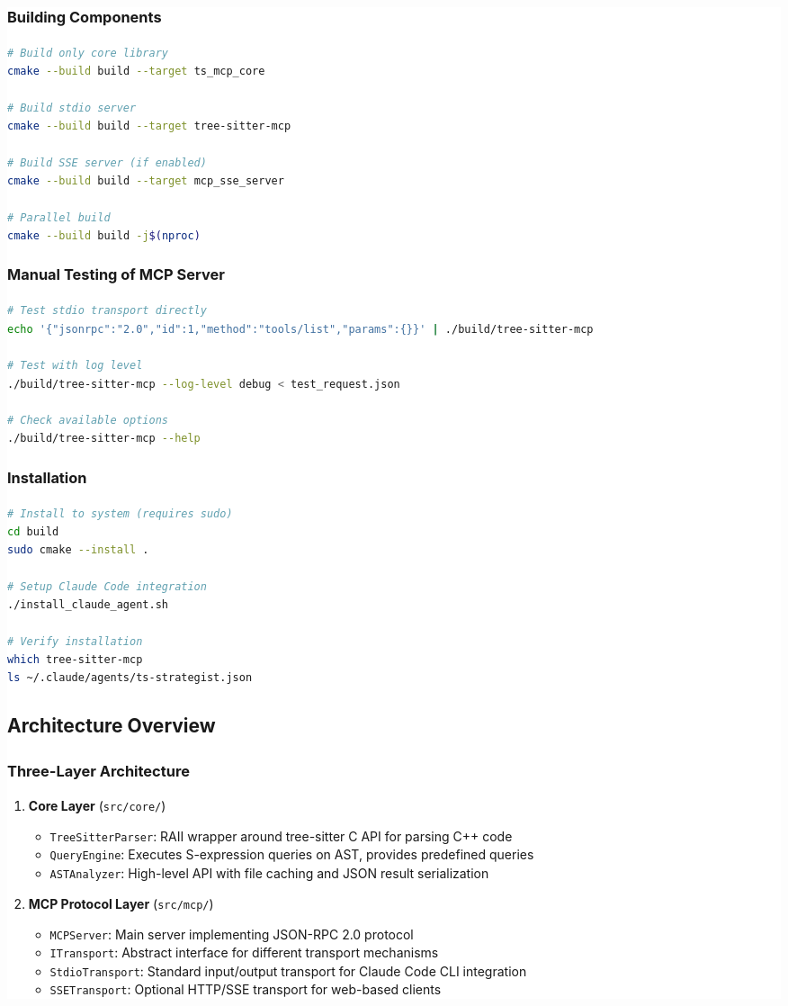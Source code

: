 ### Building Components
```bash
# Build only core library
cmake --build build --target ts_mcp_core

# Build stdio server
cmake --build build --target tree-sitter-mcp

# Build SSE server (if enabled)
cmake --build build --target mcp_sse_server

# Parallel build
cmake --build build -j$(nproc)
```

### Manual Testing of MCP Server
```bash
# Test stdio transport directly
echo '{"jsonrpc":"2.0","id":1,"method":"tools/list","params":{}}' | ./build/tree-sitter-mcp

# Test with log level
./build/tree-sitter-mcp --log-level debug < test_request.json

# Check available options
./build/tree-sitter-mcp --help
```

### Installation
```bash
# Install to system (requires sudo)
cd build
sudo cmake --install .

# Setup Claude Code integration
./install_claude_agent.sh

# Verify installation
which tree-sitter-mcp
ls ~/.claude/agents/ts-strategist.json
```

## Architecture Overview

### Three-Layer Architecture

1. **Core Layer** (`src/core/`)
   - `TreeSitterParser`: RAII wrapper around tree-sitter C API for parsing C++ code
   - `QueryEngine`: Executes S-expression queries on AST, provides predefined queries
   - `ASTAnalyzer`: High-level API with file caching and JSON result serialization

2. **MCP Protocol Layer** (`src/mcp/`)
   - `MCPServer`: Main server implementing JSON-RPC 2.0 protocol
   - `ITransport`: Abstract interface for different transport mechanisms
   - `StdioTransport`: Standard input/output transport for Claude Code CLI integration
   - `SSETransport`: Optional HTTP/SSE transport for web-based clients
